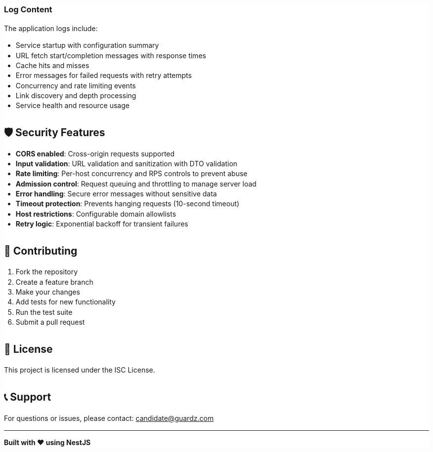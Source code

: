 ### Log Content
The application logs include:
- Service startup with configuration summary
- URL fetch start/completion messages with response times
- Cache hits and misses
- Error messages for failed requests with retry attempts
- Concurrency and rate limiting events
- Link discovery and depth processing
- Service health and resource usage

## 🛡️ Security Features

- **CORS enabled**: Cross-origin requests supported
- **Input validation**: URL validation and sanitization with DTO validation
- **Rate limiting**: Per-host concurrency and RPS controls to prevent abuse
- **Admission control**: Request queuing and throttling to manage server load
- **Error handling**: Secure error messages without sensitive data
- **Timeout protection**: Prevents hanging requests (10-second timeout)
- **Host restrictions**: Configurable domain allowlists
- **Retry logic**: Exponential backoff for transient failures

## 🤝 Contributing

1. Fork the repository
2. Create a feature branch
3. Make your changes
4. Add tests for new functionality
5. Run the test suite
6. Submit a pull request

## 📄 License

This project is licensed under the ISC License.

## 📞 Support

For questions or issues, please contact: candidate@guardz.com

---

**Built with ❤️ using NestJS**

